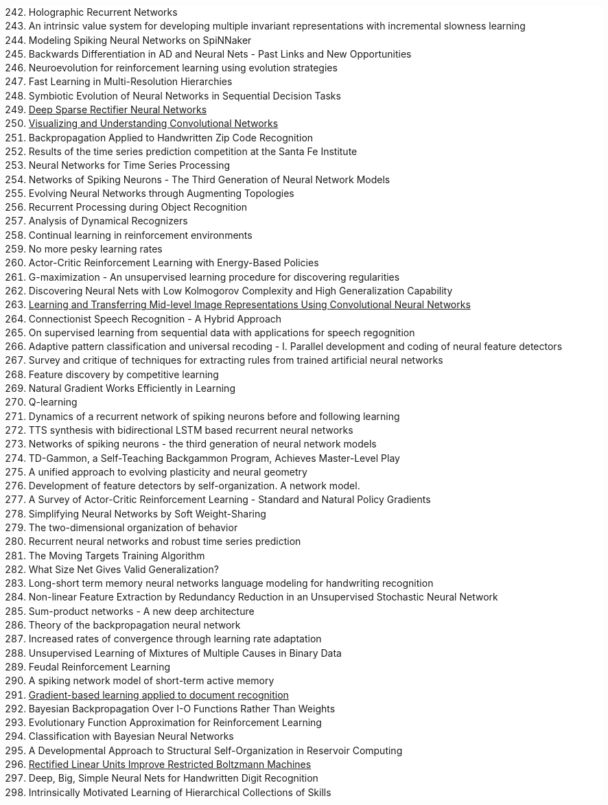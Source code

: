 242. Holographic Recurrent Networks
243. An intrinsic value system for developing multiple invariant representations with incremental slowness learning
244. Modeling Spiking Neural Networks on SpiNNaker
245. Backwards Differentiation in AD and Neural Nets - Past Links and New Opportunities
246. Neuroevolution for reinforcement learning using evolution strategies
247. Fast Learning in Multi-Resolution Hierarchies
248. Symbiotic Evolution of Neural Networks in Sequential Decision Tasks
249. [Deep Sparse Rectifier Neural Networks](2011-deep-sparse-rectifier-neural-networks)
250. [Visualizing and Understanding Convolutional Networks](2014-visualizing-and-understanding-convolutional-networks)
251. Backpropagation Applied to Handwritten Zip Code Recognition
252. Results of the time series prediction competition at the Santa Fe Institute
253. Neural Networks for Time Series Processing
254. Networks of Spiking Neurons - The Third Generation of Neural Network Models
255. Evolving Neural Networks through Augmenting Topologies
256. Recurrent Processing during Object Recognition
257. Analysis of Dynamical Recognizers
258. Continual learning in reinforcement environments
259. No more pesky learning rates
260. Actor-Critic Reinforcement Learning with Energy-Based Policies
261. G-maximization - An unsupervised learning procedure for discovering regularities
262. Discovering Neural Nets with Low Kolmogorov Complexity and High Generalization Capability
263. [Learning and Transferring Mid-level Image Representations Using Convolutional Neural Networks](2014-learning-and-transferring-mid-level-image-representations-using-convolutional-neural-networks)
264. Connectionist Speech Recognition - A Hybrid Approach
265. On supervised learning from sequential data with applications for speech regognition
266. Adaptive pattern classification and universal recoding - I. Parallel development and coding of neural feature detectors
267. Survey and critique of techniques for extracting rules from trained artificial neural networks
268. Feature discovery by competitive learning
269. Natural Gradient Works Efficiently in Learning
270. Q-learning
271. Dynamics of a recurrent network of spiking neurons before and following learning
272. TTS synthesis with bidirectional LSTM based recurrent neural networks
273. Networks of spiking neurons - the third generation of neural network models
274. TD-Gammon, a Self-Teaching Backgammon Program, Achieves Master-Level Play
275. A unified approach to evolving plasticity and neural geometry
276. Development of feature detectors by self-organization. A network model.
277. A Survey of Actor-Critic Reinforcement Learning - Standard and Natural Policy Gradients
278. Simplifying Neural Networks by Soft Weight-Sharing
279. The two-dimensional organization of behavior
280. Recurrent neural networks and robust time series prediction
281. The Moving Targets Training Algorithm
282. What Size Net Gives Valid Generalization?
283. Long-short term memory neural networks language modeling for handwriting recognition
284. Non-linear Feature Extraction by Redundancy Reduction in an Unsupervised Stochastic Neural Network
285. Sum-product networks - A new deep architecture
286. Theory of the backpropagation neural network
287. Increased rates of convergence through learning rate adaptation
288. Unsupervised Learning of Mixtures of Multiple Causes in Binary Data
289. Feudal Reinforcement Learning
290. A spiking network model of short-term active memory
291. [Gradient-based learning applied to document recognition](1998-lenet5.md)
292. Bayesian Backpropagation Over I-O Functions Rather Than Weights
293. Evolutionary Function Approximation for Reinforcement Learning
294. Classification with Bayesian Neural Networks
295. A Developmental Approach to Structural Self-Organization in Reservoir Computing
296. [Rectified Linear Units Improve Restricted Boltzmann Machines](2010-rectified-linear-units-improve-restricted-boltzmann-machines)
297. Deep, Big, Simple Neural Nets for Handwritten Digit Recognition
298. Intrinsically Motivated Learning of Hierarchical Collections of Skills